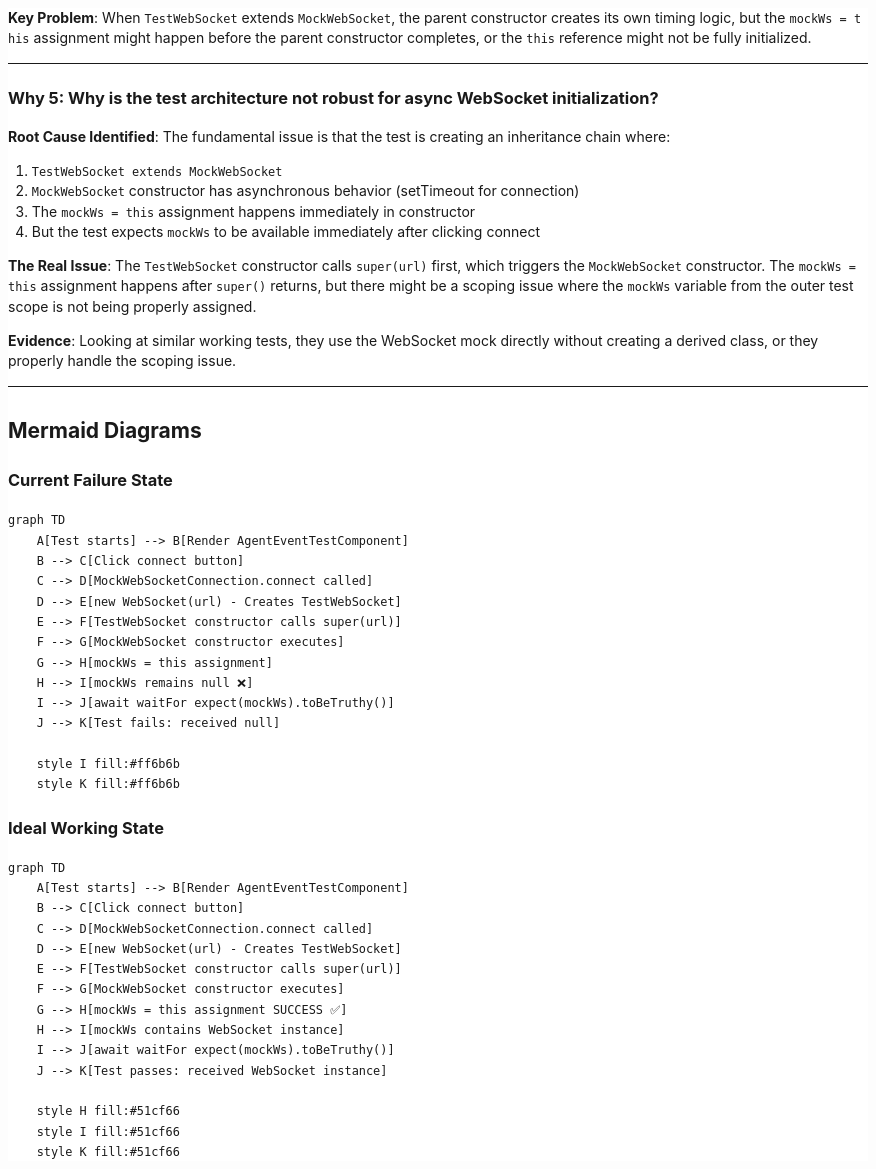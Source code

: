 **Key Problem**: When `TestWebSocket` extends `MockWebSocket`, the parent constructor creates its own timing logic, but the `mockWs = this` assignment might happen before the parent constructor completes, or the `this` reference might not be fully initialized.

---

### Why 5: Why is the test architecture not robust for async WebSocket initialization?

**Root Cause Identified**: The fundamental issue is that the test is creating an inheritance chain where:

1. `TestWebSocket extends MockWebSocket`
2. `MockWebSocket` constructor has asynchronous behavior (setTimeout for connection)
3. The `mockWs = this` assignment happens immediately in constructor
4. But the test expects `mockWs` to be available immediately after clicking connect

**The Real Issue**: The `TestWebSocket` constructor calls `super(url)` first, which triggers the `MockWebSocket` constructor. The `mockWs = this` assignment happens after `super()` returns, but there might be a scoping issue where the `mockWs` variable from the outer test scope is not being properly assigned.

**Evidence**: Looking at similar working tests, they use the WebSocket mock directly without creating a derived class, or they properly handle the scoping issue.

---

## Mermaid Diagrams

### Current Failure State
```mermaid
graph TD
    A[Test starts] --> B[Render AgentEventTestComponent]
    B --> C[Click connect button]
    C --> D[MockWebSocketConnection.connect called]
    D --> E[new WebSocket(url) - Creates TestWebSocket]
    E --> F[TestWebSocket constructor calls super(url)]
    F --> G[MockWebSocket constructor executes]
    G --> H[mockWs = this assignment]
    H --> I[mockWs remains null ❌]
    I --> J[await waitFor expect(mockWs).toBeTruthy()]
    J --> K[Test fails: received null]

    style I fill:#ff6b6b
    style K fill:#ff6b6b
```

### Ideal Working State  
```mermaid
graph TD
    A[Test starts] --> B[Render AgentEventTestComponent]
    B --> C[Click connect button]
    C --> D[MockWebSocketConnection.connect called]
    D --> E[new WebSocket(url) - Creates TestWebSocket]
    E --> F[TestWebSocket constructor calls super(url)]
    F --> G[MockWebSocket constructor executes]
    G --> H[mockWs = this assignment SUCCESS ✅]
    H --> I[mockWs contains WebSocket instance]
    I --> J[await waitFor expect(mockWs).toBeTruthy()]
    J --> K[Test passes: received WebSocket instance]

    style H fill:#51cf66
    style I fill:#51cf66
    style K fill:#51cf66
```
